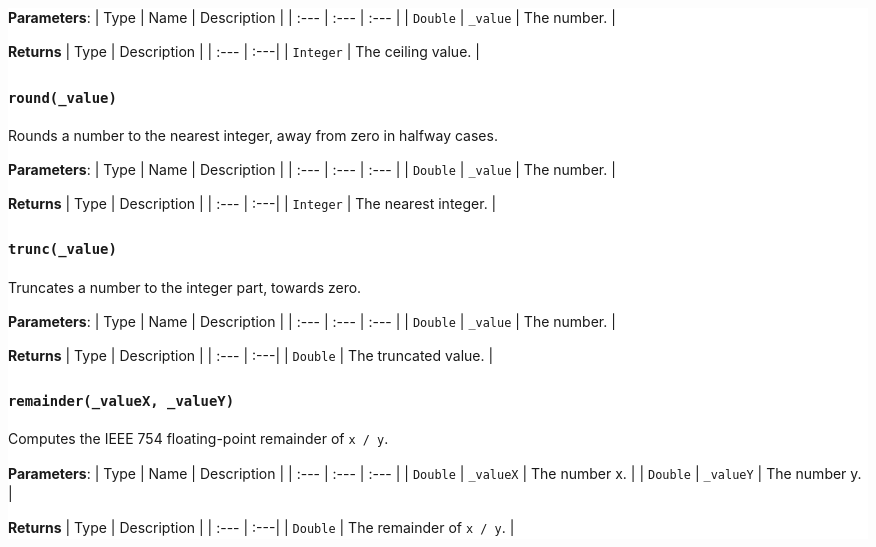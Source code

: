 **Parameters**: 
| Type | Name | Description |
| :--- | :--- | :--- |
| `Double` | `_value` | The number. |

**Returns**
| Type | Description |
| :--- | :---|
| `Integer` | The ceiling value. |

### `round(_value)`

Rounds a number to the nearest integer, away from zero in halfway cases.

**Parameters**: 
| Type | Name | Description |
| :--- | :--- | :--- |
| `Double` | `_value` | The number. |

**Returns**
| Type | Description |
| :--- | :---|
| `Integer` | The nearest integer. |

### `trunc(_value)`

Truncates a number to the integer part, towards zero.

**Parameters**: 
| Type | Name | Description |
| :--- | :--- | :--- |
| `Double` | `_value` | The number. |

**Returns**
| Type | Description |
| :--- | :---|
| `Double` | The truncated value. |

### `remainder(_valueX, _valueY)`

Computes the IEEE 754 floating-point remainder of `x / y`.

**Parameters**: 
| Type | Name | Description |
| :--- | :--- | :--- |
| `Double` | `_valueX` | The number x. |
| `Double` | `_valueY` | The number y. |

**Returns**
| Type | Description |
| :--- | :---|
| `Double` | The remainder of `x / y`. |
